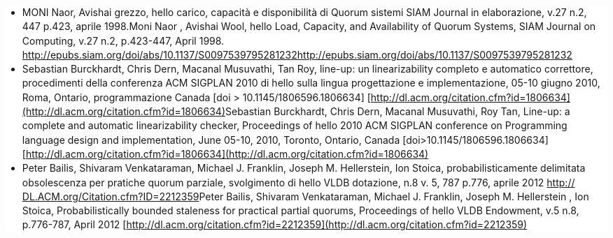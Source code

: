 * <span data-ttu-id="a396c-232">MONI Naor, Avishai grezzo, hello carico, capacità e disponibilità di Quorum sistemi SIAM Journal in elaborazione, v.27 n.2, 447 p.423, aprile 1998.</span><span class="sxs-lookup"><span data-stu-id="a396c-232">Moni Naor , Avishai Wool, hello Load, Capacity, and Availability of Quorum Systems, SIAM Journal on Computing, v.27 n.2, p.423-447, April 1998.</span></span>
  [<span data-ttu-id="a396c-233">http://epubs.siam.org/doi/abs/10.1137/S0097539795281232</span><span class="sxs-lookup"><span data-stu-id="a396c-233">http://epubs.siam.org/doi/abs/10.1137/S0097539795281232</span></span>](http://epubs.siam.org/doi/abs/10.1137/S0097539795281232)
* <span data-ttu-id="a396c-234">Sebastian Burckhardt, Chris Dern, Macanal Musuvathi, Tan Roy, line-up: un linearizability completo e automatico correttore, procedimenti della conferenza ACM SIGPLAN 2010 di hello sulla lingua progettazione e implementazione, 05-10 giugno 2010, Roma, Ontario, programmazione Canada [doi > 10.1145/1806596.1806634] [http://dl.acm.org/citation.cfm?id=1806634](http://dl.acm.org/citation.cfm?id=1806634)</span><span class="sxs-lookup"><span data-stu-id="a396c-234">Sebastian Burckhardt, Chris Dern, Macanal Musuvathi, Roy Tan, Line-up: a complete and automatic linearizability checker, Proceedings of hello 2010 ACM SIGPLAN conference on Programming language design and implementation, June 05-10, 2010, Toronto, Ontario, Canada  [doi>10.1145/1806596.1806634] [http://dl.acm.org/citation.cfm?id=1806634](http://dl.acm.org/citation.cfm?id=1806634)</span></span>
* <span data-ttu-id="a396c-235">Peter Bailis, Shivaram Venkataraman, Michael J. Franklin, Joseph M. Hellerstein, Ion Stoica, probabilisticamente delimitata obsolescenza per pratiche quorum parziale, svolgimento di hello VLDB dotazione, n.8 v. 5, 787 p.776, aprile 2012 [http:// DL.ACM.org/Citation.cfm?ID=2212359](http://dl.acm.org/citation.cfm?id=2212359)</span><span class="sxs-lookup"><span data-stu-id="a396c-235">Peter Bailis, Shivaram Venkataraman, Michael J. Franklin, Joseph M. Hellerstein , Ion Stoica, Probabilistically bounded staleness for practical partial quorums, Proceedings of hello VLDB Endowment, v.5 n.8, p.776-787, April 2012 [http://dl.acm.org/citation.cfm?id=2212359](http://dl.acm.org/citation.cfm?id=2212359)</span></span>
